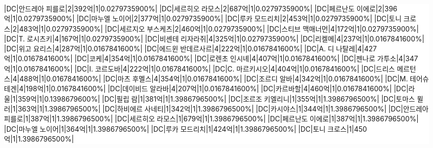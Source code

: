 |DC|안드레아 피를로|2|392억|1|0.0279735900%|
|DC|세르히오 라모스|2|687억|1|0.0279735900%|
|DC|페르난도 이에로|2|396억|1|0.0279735900%|
|DC|마누엘 노이어|2|377억|1|0.0279735900%|
|DC|루카 모드리치|2|453억|1|0.0279735900%|
|DC|토니 크로스|2|483억|1|0.0279735900%|
|DC|세르지오 부스케츠|2|460억|1|0.0279735900%|
|DC|스티브 맥매너먼|4|172억|1|0.0279735900%|
|DC|T. 로시츠키|4|167억|1|0.0279735900%|
|DC|비셴테 리자라쥐|4|325억|1|0.0279735900%|
|DC|리켈메|4|237억|1|0.0167841600%|
|DC|위고 요리스|4|287억|1|0.0167841600%|
|DC|에드윈 반데르사르|4|222억|1|0.0167841600%|
|DC|A. 디 나탈레|4|427억|1|0.0167841600%|
|DC|코케|4|354억|1|0.0167841600%|
|DC|로렌초 인시녜|4|407억|1|0.0167841600%|
|DC|젠나로 가투소|4|347억|1|0.0167841600%|
|DC|I. 코르도바|4|222억|1|0.0167841600%|
|DC|C. 마르키시오|4|404억|1|0.0167841600%|
|DC|드리스 메르턴스|4|488억|1|0.0167841600%|
|DC|마츠 후멜스|4|354억|1|0.0167841600%|
|DC|조르디 알바|4|342억|1|0.0167841600%|
|DC|M. 테어슈테겐|4|198억|1|0.0167841600%|
|DC|데이비드 알라바|4|207억|1|0.0167841600%|
|DC|카르바할|4|460억|1|0.0167841600%|
|DC|라울|1|359억|1|0.1398679600%|
|DC|필립 람|1|381억|1|1.3986796500%|
|DC|조르조 키엘리니|1|355억|1|1.3986796500%|
|DC|토마스 뮐러|1|363억|1|1.3986796500%|
|DC|하비에르 사네티|1|342억|1|1.3986796500%|
|DC|카시야스|1|344억|1|1.3986796500%|
|DC|안드레아 피를로|1|387억|1|1.3986796500%|
|DC|세르히오 라모스|1|679억|1|1.3986796500%|
|DC|페르난도 이에로|1|387억|1|1.3986796500%|
|DC|마누엘 노이어|1|364억|1|1.3986796500%|
|DC|루카 모드리치|1|424억|1|1.3986796500%|
|DC|토니 크로스|1|450억|1|1.3986796500%|
